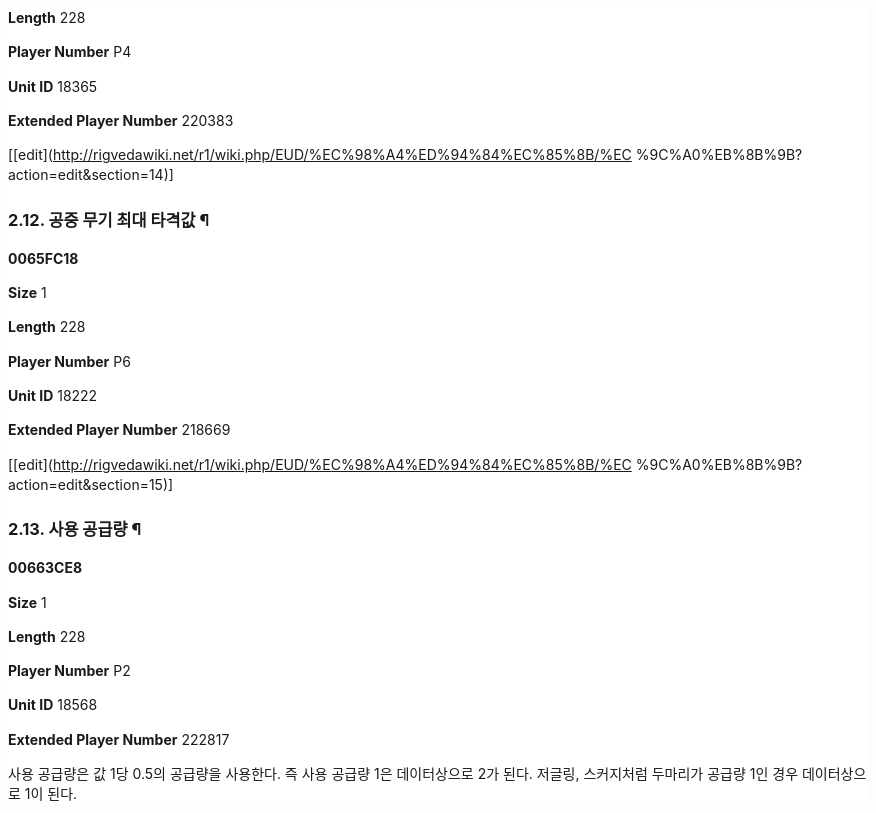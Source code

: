 **Length**
228

**Player Number**
P4

**Unit ID**
18365

**Extended Player Number**
220383

[[edit](http://rigvedawiki.net/r1/wiki.php/EUD/%EC%98%A4%ED%94%84%EC%85%8B/%EC
%9C%A0%EB%8B%9B?action=edit&section=14)]

### 2.12. 공중 무기 최대 타격값 ¶

**0065FC18**

**Size**
1

**Length**
228

**Player Number**
P6

**Unit ID**
18222

**Extended Player Number**
218669

[[edit](http://rigvedawiki.net/r1/wiki.php/EUD/%EC%98%A4%ED%94%84%EC%85%8B/%EC
%9C%A0%EB%8B%9B?action=edit&section=15)]

### 2.13. 사용 공급량 ¶

**00663CE8**

**Size**
1

**Length**
228

**Player Number**
P2

**Unit ID**
18568

**Extended Player Number**
222817

사용 공급량은 값 1당 0.5의 공급량을 사용한다. 즉 사용 공급량 1은 데이터상으로 2가 된다. 저글링, 스커지처럼 두마리가 공급량 1인
경우 데이터상으로 1이 된다.
